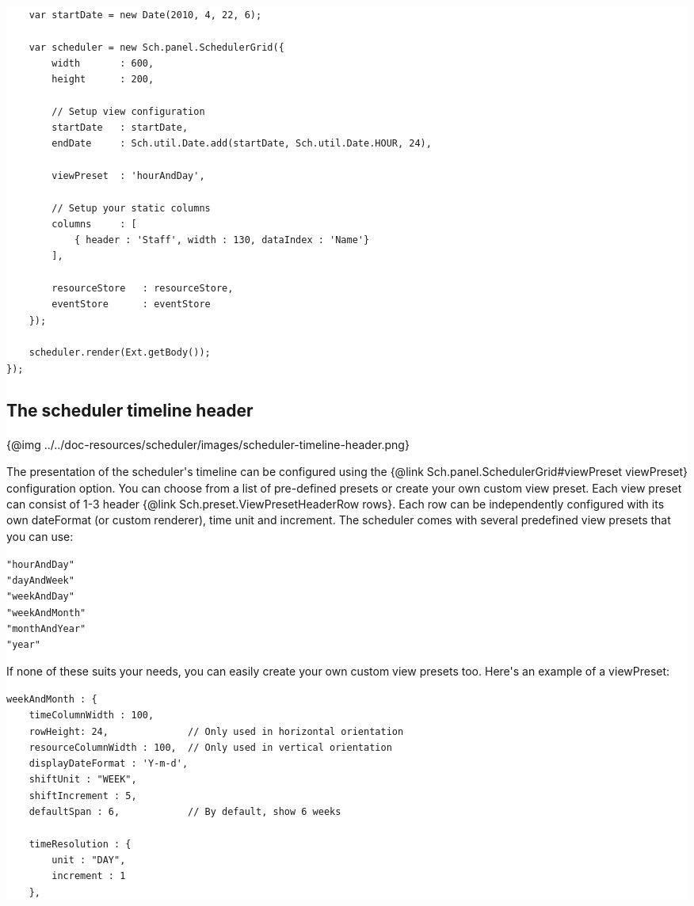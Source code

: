         var startDate = new Date(2010, 4, 22, 6);
        
        var scheduler = new Sch.panel.SchedulerGrid({
            width       : 600,
            height      : 200,
            
            // Setup view configuration
            startDate   : startDate,
            endDate     : Sch.util.Date.add(startDate, Sch.util.Date.HOUR, 24),
            
            viewPreset  : 'hourAndDay',
    
            // Setup your static columns
            columns     : [
                { header : 'Staff', width : 130, dataIndex : 'Name'}
            ],
    
            resourceStore   : resourceStore,
            eventStore      : eventStore
        });
        
        scheduler.render(Ext.getBody());
    });


The scheduler timeline header 
-----------------

{@img ../../doc-resources/scheduler/images/scheduler-timeline-header.png}

The presentation of the scheduler's timeline can be configured using the {@link Sch.panel.SchedulerGrid#viewPreset viewPreset} configuration option. 
You can choose from a list of pre-defined presets or create your own custom view preset. Each view preset can consist of 1-3 header {@link Sch.preset.ViewPresetHeaderRow rows}. 
Each row can be independently configured with its own dateFormat (or custom renderer), time unit and increment. The scheduler comes with several predefined view presets that you can use:

    "hourAndDay"
    "dayAndWeek"
    "weekAndDay"
    "weekAndMonth"
    "monthAndYear"
    "year"

If none of these suits your needs, you can easily create your own custom view presets too. Here's an example of a viewPreset:

    weekAndMonth : {
        timeColumnWidth : 100,
        rowHeight: 24,              // Only used in horizontal orientation
        resourceColumnWidth : 100,  // Only used in vertical orientation
        displayDateFormat : 'Y-m-d',
        shiftUnit : "WEEK",
        shiftIncrement : 5,
        defaultSpan : 6,            // By default, show 6 weeks
        
        timeResolution : {
            unit : "DAY",
            increment : 1
        },
